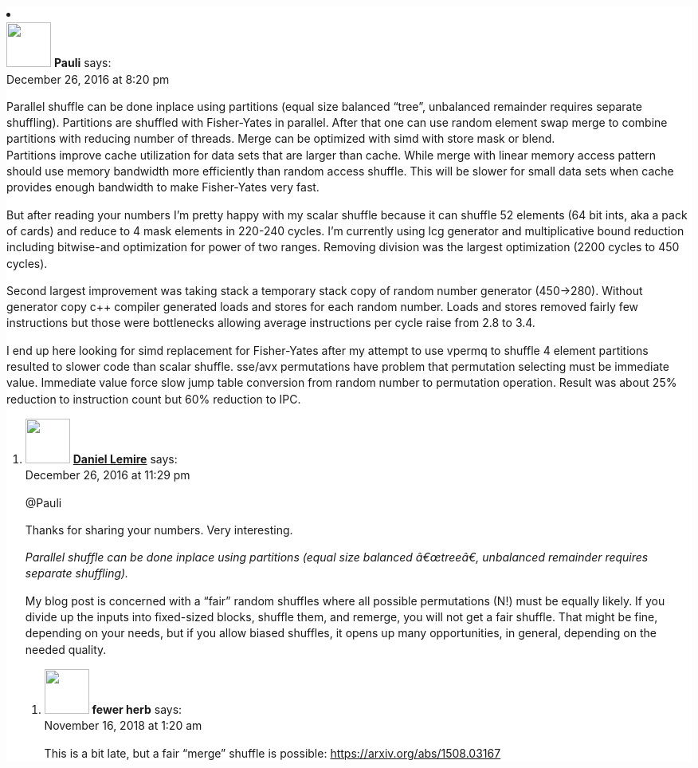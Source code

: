 </ol>
</li>
<li id="comment-263827" class="comment even thread-odd thread-alt depth-1 parent">
<div class="comment-author vcard">
<img alt src="https://secure.gravatar.com/avatar/3179e3e91f86a74d223264a25fef417e?s=56&#038;d=mm&#038;r=g" srcset="https://secure.gravatar.com/avatar/3179e3e91f86a74d223264a25fef417e?s=112&#038;d=mm&#038;r=g 2x" class="avatar avatar-56 photo" height="56" width="56" loading="lazy" decoding="async" /> <b class="fn">Pauli</b> <span class="says">says:</span> </div>
<div class="comment-metadata"><time datetime="2016-12-26T20:20:46+00:00">December 26, 2016 at 8:20 pm</time></a> </div>
<div class="comment-content">
<p>Parallel shuffle can be done inplace using partitions (equal size balanced &ldquo;tree&rdquo;, unbalanced remainder requires separate shuffling). Partitions are shuffled with Fisher-Yates in parallel. After that one can use random element swap merge to combine partitions with reducing number of threads. Merge can be optimized with simd with store mask or blend.<br/>
Partitions improve cache utilization for data sets that are larger than cache. While merge with linear memory access pattern should use memory bandwidth more efficiently than random access shuffle. This will be slower for small data sets when cache provides enough bandwidth to make Fisher-Yates very fast.</p>
<p>But after reading your numbers I&rsquo;m pretty happy with my scalar shuffle because it can shuffle 52 elements (64 bit ints, aka a pack of cards) and reduce to 4 mask elements in 220-240 cycles. I&rsquo;m currently using lcg generator and multiplicative bound reduction including bitwise-and optimization for power of two ranges. Removing division was the largest optimization (2200 cycles to 450 cycles). </p>
<p>Second largest improvement was taking stack a temporary stack copy of random number generator (450-&gt;280). Without generator copy c++ compiler generated loads and stores for each random number. Loads and stores removed fairly few instructions but those were bottlenecks allowing average instructions per cycle raise from 2.8 to 3.4.</p>
<p>I end up here looking for simd replacement for Fisher-Yates after my attempt to use vpermq to shuffle 4 element partitions resulted to slower code than scalar shuffle. sse/avx permutations have problem that permutation selecting must be immediate value. Immediate value force slow jump table conversion from random number to permutation operation. Result was about 25% reduction to instruction count but 60% reduction to IPC.</p>
</div>
<ol class="children">
<li id="comment-263834" class="comment byuser comment-author-lemire bypostauthor odd alt depth-2 parent">
<div class="comment-author vcard">
<img alt src="https://secure.gravatar.com/avatar/2ca999bef9535950f5b84281a4dab006?s=56&#038;d=mm&#038;r=g" srcset="https://secure.gravatar.com/avatar/2ca999bef9535950f5b84281a4dab006?s=112&#038;d=mm&#038;r=g 2x" class="avatar avatar-56 photo" height="56" width="56" loading="lazy" decoding="async" /> <b class="fn"><a href="https://lemire.me/en/" class="url" rel="ugc">Daniel Lemire</a></b> <span class="says">says:</span> </div>
<div class="comment-metadata"><time datetime="2016-12-26T23:29:48+00:00">December 26, 2016 at 11:29 pm</time></a> </div>
<div class="comment-content">
<p>@Pauli</p>
<p>Thanks for sharing your numbers. Very interesting.</p>
<p><em>Parallel shuffle can be done inplace using partitions (equal size balanced â€œtreeâ€, unbalanced remainder requires separate shuffling).</em></p>
<p>My blog post is concerned with a &ldquo;fair&rdquo; random shuffles where all possible permutations (N!) must be equally likely. If you divide up the inputs into fixed-sized blocks, shuffle them, and remerge, you will not get a fair shuffle. That might be fine, depending on your needs, but if you allow biased shuffles, it opens up many opportunities, in general, depending on the needed quality.</p>
</div>
<ol class="children">
<li id="comment-365128" class="comment even depth-3">
<div class="comment-author vcard">
<img alt src="https://secure.gravatar.com/avatar/8e1cce73399411748ed72e9a20e8e405?s=56&#038;d=mm&#038;r=g" srcset="https://secure.gravatar.com/avatar/8e1cce73399411748ed72e9a20e8e405?s=112&#038;d=mm&#038;r=g 2x" class="avatar avatar-56 photo" height="56" width="56" loading="lazy" decoding="async" /> <b class="fn">fewer herb</b> <span class="says">says:</span> </div>
<div class="comment-metadata"><time datetime="2018-11-16T01:20:35+00:00">November 16, 2018 at 1:20 am</time></a> </div>
<div class="comment-content">
<p>This is a bit late, but a fair &ldquo;merge&rdquo; shuffle is possible: <a href="https://arxiv.org/abs/1508.03167" rel="nofollow ugc">https://arxiv.org/abs/1508.03167</a></p>
</div>
</li>
</ol>
</li>